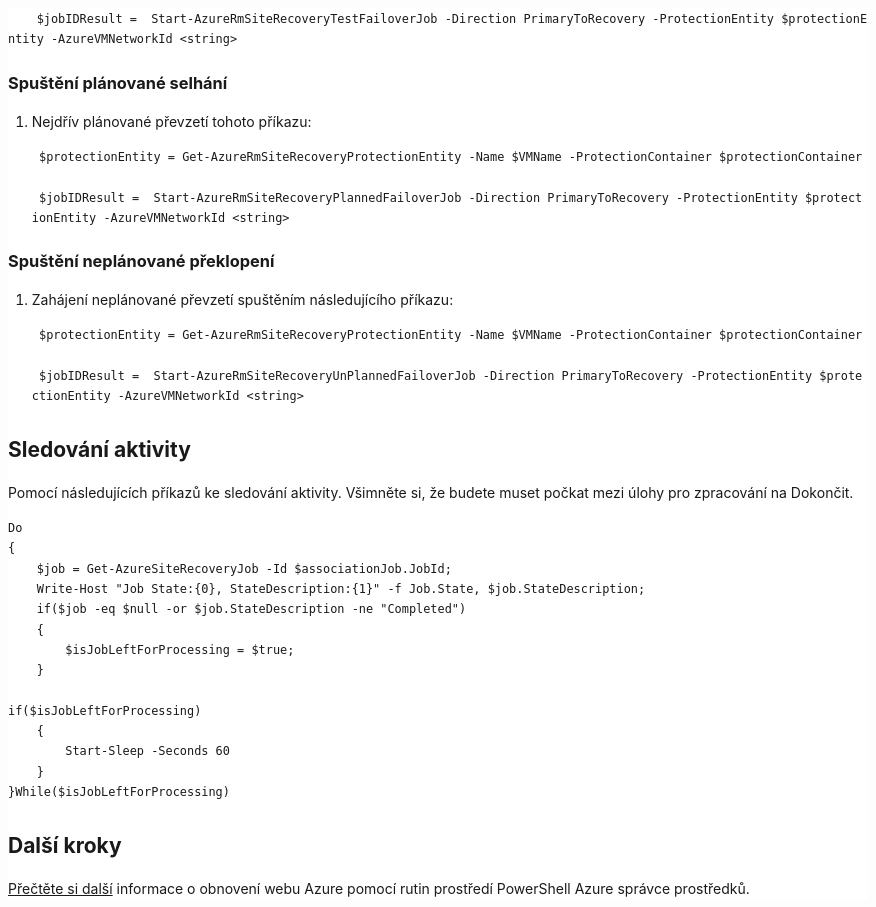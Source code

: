         $jobIDResult =  Start-AzureRmSiteRecoveryTestFailoverJob -Direction PrimaryToRecovery -ProtectionEntity $protectionEntity -AzureVMNetworkId <string>  

### <a name="run-a-planned-failover"></a>Spuštění plánované selhání

1. Nejdřív plánované převzetí tohoto příkazu:

        $protectionEntity = Get-AzureRmSiteRecoveryProtectionEntity -Name $VMName -ProtectionContainer $protectionContainer

        $jobIDResult =  Start-AzureRmSiteRecoveryPlannedFailoverJob -Direction PrimaryToRecovery -ProtectionEntity $protectionEntity -AzureVMNetworkId <string>  

### <a name="run-an-unplanned-failover"></a>Spuštění neplánované překlopení

1. Zahájení neplánované převzetí spuštěním následujícího příkazu:

        $protectionEntity = Get-AzureRmSiteRecoveryProtectionEntity -Name $VMName -ProtectionContainer $protectionContainer

        $jobIDResult =  Start-AzureRmSiteRecoveryUnPlannedFailoverJob -Direction PrimaryToRecovery -ProtectionEntity $protectionEntity -AzureVMNetworkId <string>  


## <a name=monitor></a>Sledování aktivity

Pomocí následujících příkazů ke sledování aktivity. Všimněte si, že budete muset počkat mezi úlohy pro zpracování na Dokončit.

    Do
    {
        $job = Get-AzureSiteRecoveryJob -Id $associationJob.JobId;
        Write-Host "Job State:{0}, StateDescription:{1}" -f Job.State, $job.StateDescription;
        if($job -eq $null -or $job.StateDescription -ne "Completed")
        {
            $isJobLeftForProcessing = $true;
        }

    if($isJobLeftForProcessing)
        {
            Start-Sleep -Seconds 60
        }
    }While($isJobLeftForProcessing)



## <a name="next-steps"></a>Další kroky

[Přečtěte si další](https://msdn.microsoft.com/library/azure/mt637930.aspx) informace o obnovení webu Azure pomocí rutin prostředí PowerShell Azure správce prostředků.
